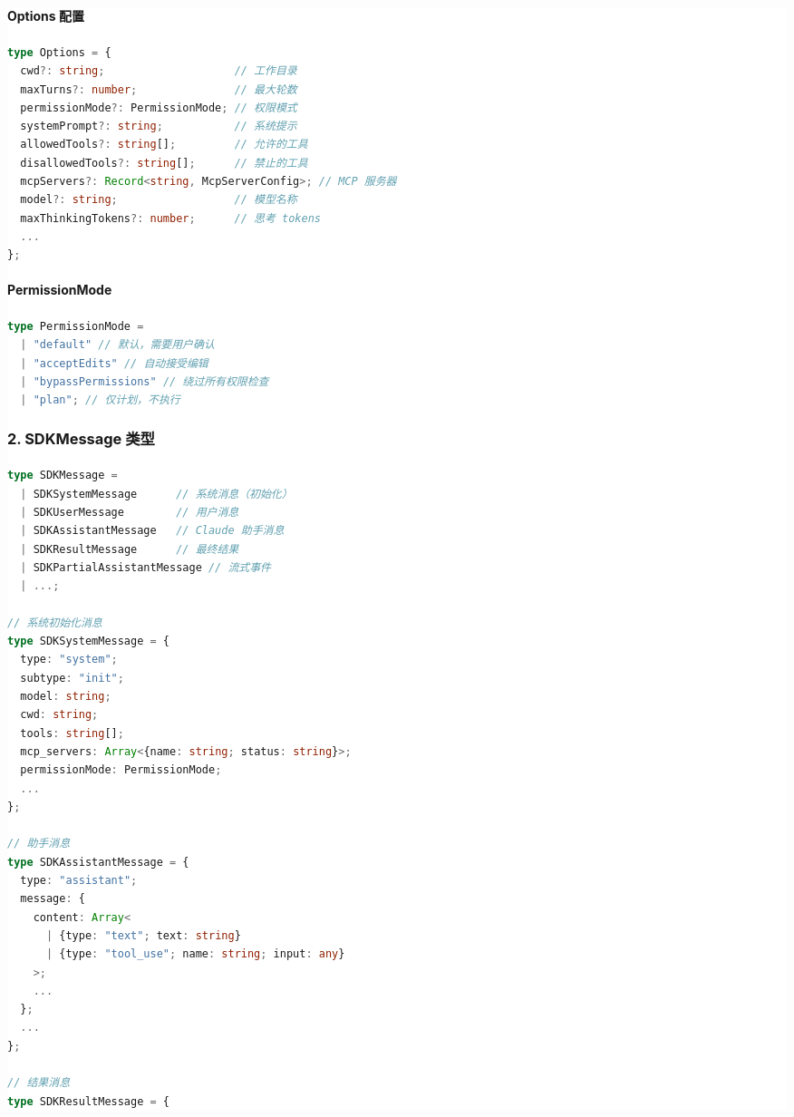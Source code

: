 #### Options 配置

```typescript
type Options = {
  cwd?: string;                    // 工作目录
  maxTurns?: number;               // 最大轮数
  permissionMode?: PermissionMode; // 权限模式
  systemPrompt?: string;           // 系统提示
  allowedTools?: string[];         // 允许的工具
  disallowedTools?: string[];      // 禁止的工具
  mcpServers?: Record<string, McpServerConfig>; // MCP 服务器
  model?: string;                  // 模型名称
  maxThinkingTokens?: number;      // 思考 tokens
  ...
};
```

#### PermissionMode

```typescript
type PermissionMode =
  | "default" // 默认，需要用户确认
  | "acceptEdits" // 自动接受编辑
  | "bypassPermissions" // 绕过所有权限检查
  | "plan"; // 仅计划，不执行
```

### 2. SDKMessage 类型

```typescript
type SDKMessage =
  | SDKSystemMessage      // 系统消息（初始化）
  | SDKUserMessage        // 用户消息
  | SDKAssistantMessage   // Claude 助手消息
  | SDKResultMessage      // 最终结果
  | SDKPartialAssistantMessage // 流式事件
  | ...;

// 系统初始化消息
type SDKSystemMessage = {
  type: "system";
  subtype: "init";
  model: string;
  cwd: string;
  tools: string[];
  mcp_servers: Array<{name: string; status: string}>;
  permissionMode: PermissionMode;
  ...
};

// 助手消息
type SDKAssistantMessage = {
  type: "assistant";
  message: {
    content: Array<
      | {type: "text"; text: string}
      | {type: "tool_use"; name: string; input: any}
    >;
    ...
  };
  ...
};

// 结果消息
type SDKResultMessage = {
```